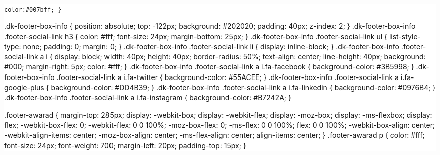     color:#007bff; }

.dk-footer-box-info {
  position: absolute;
  top: -122px;
  background: #202020;
  padding: 40px;
  z-index: 2; }
  .dk-footer-box-info .footer-social-link h3 {
    color: #fff;
    font-size: 24px;
    margin-bottom: 25px; }
  .dk-footer-box-info .footer-social-link ul {
    list-style-type: none;
    padding: 0;
    margin: 0; }
  .dk-footer-box-info .footer-social-link li {
    display: inline-block; }
  .dk-footer-box-info .footer-social-link a i {
    display: block;
    width: 40px;
    height: 40px;
    border-radius: 50%;
    text-align: center;
    line-height: 40px;
    background: #000;
    margin-right: 5px;
    color: #fff; }
    .dk-footer-box-info .footer-social-link a i.fa-facebook {
      background-color: #3B5998; }
    .dk-footer-box-info .footer-social-link a i.fa-twitter {
      background-color: #55ACEE; }
    .dk-footer-box-info .footer-social-link a i.fa-google-plus {
      background-color: #DD4B39; }
    .dk-footer-box-info .footer-social-link a i.fa-linkedin {
      background-color: #0976B4; }
    .dk-footer-box-info .footer-social-link a i.fa-instagram {
      background-color: #B7242A; }

.footer-awarad {
  margin-top: 285px;
  display: -webkit-box;
  display: -webkit-flex;
  display: -moz-box;
  display: -ms-flexbox;
  display: flex;
  -webkit-box-flex: 0;
  -webkit-flex: 0 0 100%;
  -moz-box-flex: 0;
  -ms-flex: 0 0 100%;
  flex: 0 0 100%;
  -webkit-box-align: center;
  -webkit-align-items: center;
  -moz-box-align: center;
  -ms-flex-align: center;
  align-items: center; }
  .footer-awarad p {
    color: #fff;
    font-size: 24px;
    font-weight: 700;
    margin-left: 20px;
    padding-top: 15px; }
